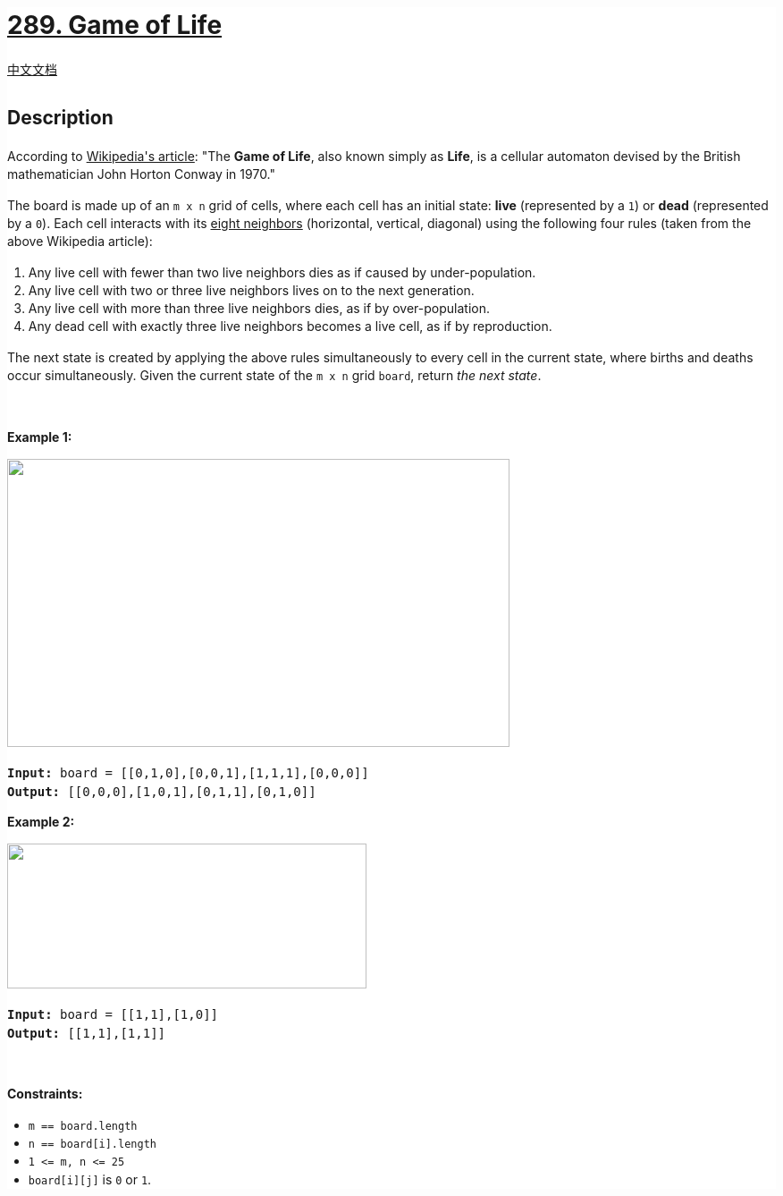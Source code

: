 # [289. Game of Life](https://leetcode.com/problems/game-of-life)

[中文文档](/solution/0200-0299/0289.Game%20of%20Life/README.md)

## Description

<p>According to&nbsp;<a href="https://en.wikipedia.org/wiki/Conway%27s_Game_of_Life" target="_blank">Wikipedia&#39;s article</a>: &quot;The <b>Game of Life</b>, also known simply as <b>Life</b>, is a cellular automaton devised by the British mathematician John Horton Conway in 1970.&quot;</p>

<p>The board is made up of an <code>m x n</code> grid of cells, where each cell has an initial state: <b>live</b> (represented by a <code>1</code>) or <b>dead</b> (represented by a <code>0</code>). Each cell interacts with its <a href="https://en.wikipedia.org/wiki/Moore_neighborhood" target="_blank">eight neighbors</a> (horizontal, vertical, diagonal) using the following four rules (taken from the above Wikipedia article):</p>

<ol>
	<li>Any live cell with fewer than two live neighbors dies as if caused by under-population.</li>
	<li>Any live cell with two or three live neighbors lives on to the next generation.</li>
	<li>Any live cell with more than three live neighbors dies, as if by over-population.</li>
	<li>Any dead cell with exactly three live neighbors becomes a live cell, as if by reproduction.</li>
</ol>

<p><span>The next state is created by applying the above rules simultaneously to every cell in the current state, where births and deaths occur simultaneously. Given the current state of the <code>m x n</code> grid <code>board</code>, return <em>the next state</em>.</span></p>

<p>&nbsp;</p>
<p><strong class="example">Example 1:</strong></p>
<img alt="" src="https://fastly.jsdelivr.net/gh/doocs/leetcode@main/solution/0200-0299/0289.Game%20of%20Life/images/grid1.jpg" style="width: 562px; height: 322px;" />
<pre>
<strong>Input:</strong> board = [[0,1,0],[0,0,1],[1,1,1],[0,0,0]]
<strong>Output:</strong> [[0,0,0],[1,0,1],[0,1,1],[0,1,0]]
</pre>

<p><strong class="example">Example 2:</strong></p>
<img alt="" src="https://fastly.jsdelivr.net/gh/doocs/leetcode@main/solution/0200-0299/0289.Game%20of%20Life/images/grid2.jpg" style="width: 402px; height: 162px;" />
<pre>
<strong>Input:</strong> board = [[1,1],[1,0]]
<strong>Output:</strong> [[1,1],[1,1]]
</pre>

<p>&nbsp;</p>
<p><strong>Constraints:</strong></p>

<ul>
	<li><code>m == board.length</code></li>
	<li><code>n == board[i].length</code></li>
	<li><code>1 &lt;= m, n &lt;= 25</code></li>
	<li><code>board[i][j]</code> is <code>0</code> or <code>1</code>.</li>
</ul>
